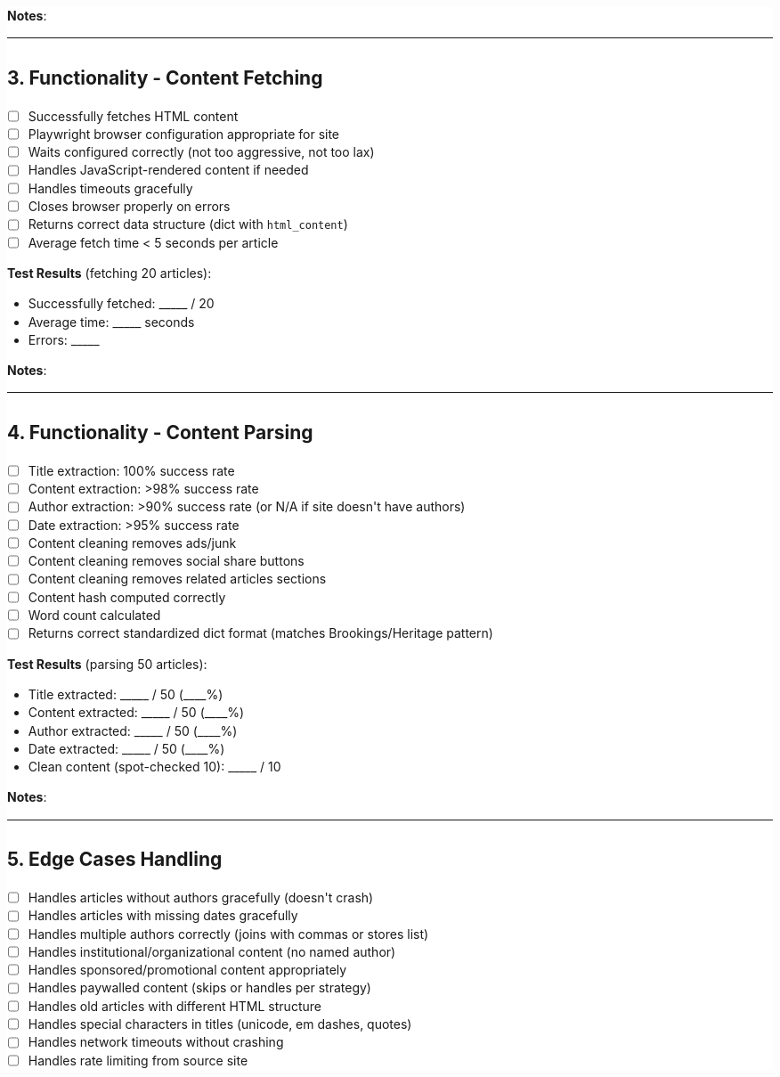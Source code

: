 **Notes**:

---

## 3. Functionality - Content Fetching

- [ ] Successfully fetches HTML content
- [ ] Playwright browser configuration appropriate for site
- [ ] Waits configured correctly (not too aggressive, not too lax)
- [ ] Handles JavaScript-rendered content if needed
- [ ] Handles timeouts gracefully
- [ ] Closes browser properly on errors
- [ ] Returns correct data structure (dict with `html_content`)
- [ ] Average fetch time < 5 seconds per article

**Test Results** (fetching 20 articles):
- Successfully fetched: _____ / 20
- Average time: _____ seconds
- Errors: _____

**Notes**:

---

## 4. Functionality - Content Parsing

- [ ] Title extraction: 100% success rate
- [ ] Content extraction: >98% success rate
- [ ] Author extraction: >90% success rate (or N/A if site doesn't have authors)
- [ ] Date extraction: >95% success rate
- [ ] Content cleaning removes ads/junk
- [ ] Content cleaning removes social share buttons
- [ ] Content cleaning removes related articles sections
- [ ] Content hash computed correctly
- [ ] Word count calculated
- [ ] Returns correct standardized dict format (matches Brookings/Heritage pattern)

**Test Results** (parsing 50 articles):
- Title extracted: _____ / 50 (____%)
- Content extracted: _____ / 50 (____%)
- Author extracted: _____ / 50 (____%)
- Date extracted: _____ / 50 (____%)
- Clean content (spot-checked 10): _____ / 10

**Notes**:

---

## 5. Edge Cases Handling

- [ ] Handles articles without authors gracefully (doesn't crash)
- [ ] Handles articles with missing dates gracefully
- [ ] Handles multiple authors correctly (joins with commas or stores list)
- [ ] Handles institutional/organizational content (no named author)
- [ ] Handles sponsored/promotional content appropriately
- [ ] Handles paywalled content (skips or handles per strategy)
- [ ] Handles old articles with different HTML structure
- [ ] Handles special characters in titles (unicode, em dashes, quotes)
- [ ] Handles network timeouts without crashing
- [ ] Handles rate limiting from source site

